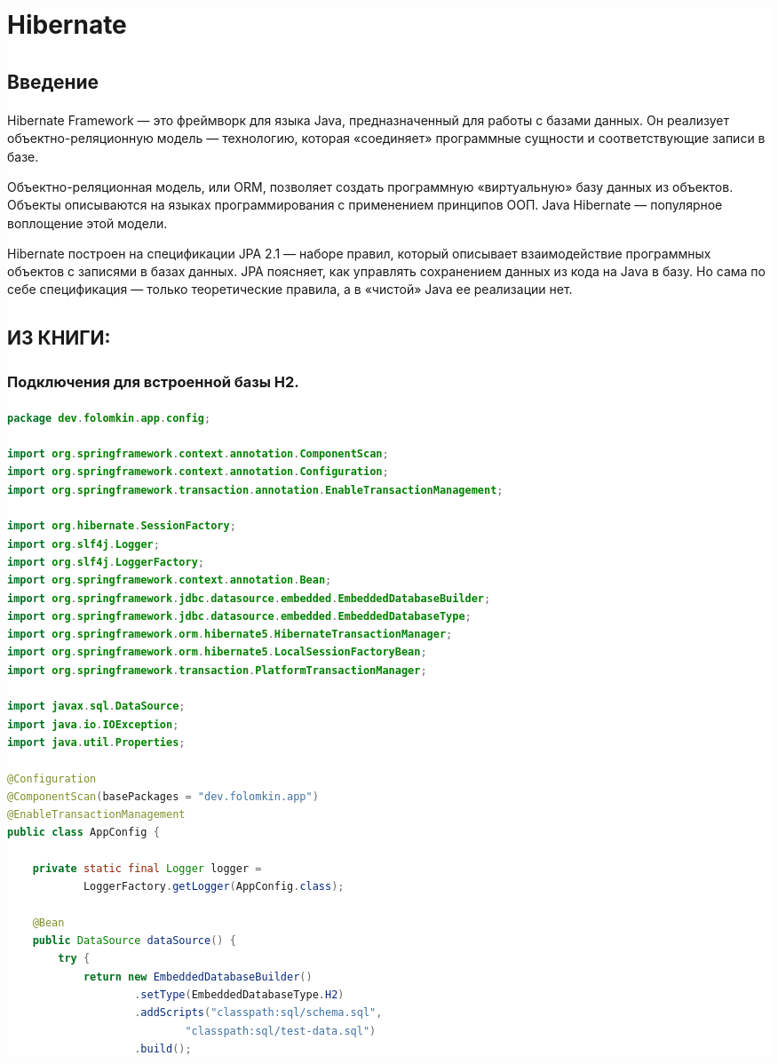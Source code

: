 # Hibernate

## Введение

Hibernate Framework — это фреймворк для языка Java, предназначенный для работы с
базами данных. Он реализует объектно-реляционную модель — технологию, которая
«соединяет» программные сущности и соответствующие записи в базе.

Объектно-реляционная модель, или ORM, позволяет создать программную
«виртуальную» базу данных из объектов. Объекты описываются на языках
программирования с применением принципов ООП. Java Hibernate — популярное
воплощение этой модели.

Hibernate построен на спецификации JPA 2.1 — наборе правил, который описывает
взаимодействие программных объектов с записями в базах данных. JPA поясняет, как
управлять сохранением данных из кода на Java в базу. Но сама по себе
спецификация — только теоретические правила, а в «чистой» Java ее реализации
нет.





## ИЗ КНИГИ:

### Подключения для встроенной базы H2.

```java
package dev.folomkin.app.config;

import org.springframework.context.annotation.ComponentScan;
import org.springframework.context.annotation.Configuration;
import org.springframework.transaction.annotation.EnableTransactionManagement;

import org.hibernate.SessionFactory;
import org.slf4j.Logger;
import org.slf4j.LoggerFactory;
import org.springframework.context.annotation.Bean;
import org.springframework.jdbc.datasource.embedded.EmbeddedDatabaseBuilder;
import org.springframework.jdbc.datasource.embedded.EmbeddedDatabaseType;
import org.springframework.orm.hibernate5.HibernateTransactionManager;
import org.springframework.orm.hibernate5.LocalSessionFactoryBean;
import org.springframework.transaction.PlatformTransactionManager;

import javax.sql.DataSource;
import java.io.IOException;
import java.util.Properties;

@Configuration
@ComponentScan(basePackages = "dev.folomkin.app")
@EnableTransactionManagement
public class AppConfig {

    private static final Logger logger =
            LoggerFactory.getLogger(AppConfig.class);

    @Bean
    public DataSource dataSource() {
        try {
            return new EmbeddedDatabaseBuilder()
                    .setType(EmbeddedDatabaseType.H2)
                    .addScripts("classpath:sql/schema.sql",
                            "classpath:sql/test-data.sql")
                    .build();
```